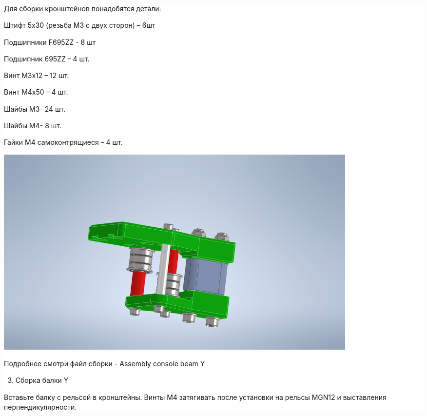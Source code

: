 

Для сборки кронштейнов понадобятся детали:

Штифт 5х30 (резьба М3 с двух сторон) – 6шт

Подшипники F695ZZ -  8 шт

Подшипник 695ZZ – 4 шт.

Винт М3х12 – 12 шт.

Винт М4х50 – 4 шт.

Шайбы М3- 24 шт.

Шайбы М4- 8 шт.

Гайки М4 самоконтрящиеся – 4 шт.

<img src=https://github.com/GUNgrel/FB-Reborn-kinematics-mods/blob/main/image/Assembly%20console%20beam%20Y.jpg width="700" height="400">

Подробнее смотри файл сборки -  [Assembly console beam Y](https://github.com/GUNgrel/FB-Reborn-kinematics-mods/raw/main/STEPs/Assembly_console_beam_Y.stp)


3.	Сборка балки Y

Вставьте балку с рельсой в кронштейны. Винты М4 затягивать после установки на рельсы MGN12 и выставления перпендикулярности. 
